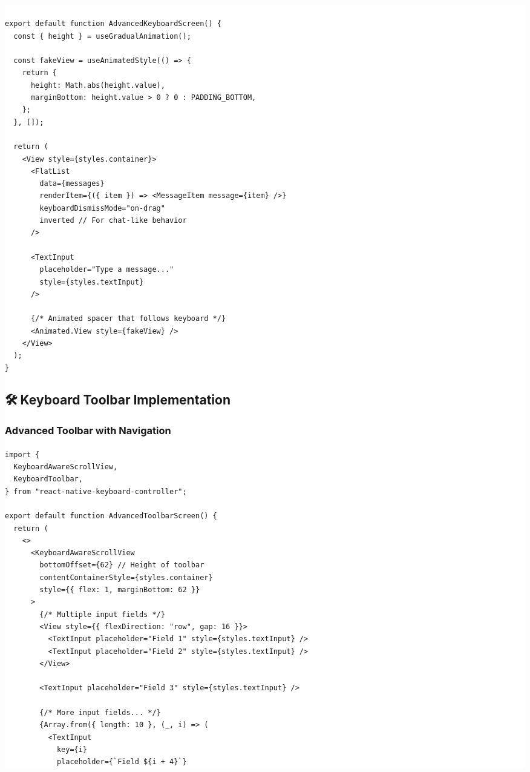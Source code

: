 ```tsx

export default function AdvancedKeyboardScreen() {
  const { height } = useGradualAnimation();

  const fakeView = useAnimatedStyle(() => {
    return {
      height: Math.abs(height.value),
      marginBottom: height.value > 0 ? 0 : PADDING_BOTTOM,
    };
  }, []);

  return (
    <View style={styles.container}>
      <FlatList
        data={messages}
        renderItem={({ item }) => <MessageItem message={item} />}
        keyboardDismissMode="on-drag"
        inverted // For chat-like behavior
      />
      
      <TextInput 
        placeholder="Type a message..." 
        style={styles.textInput} 
      />
      
      {/* Animated spacer that follows keyboard */}
      <Animated.View style={fakeView} />
    </View>
  );
}
```

## 🛠️ Keyboard Toolbar Implementation

### Advanced Toolbar with Navigation

```tsx
import {
  KeyboardAwareScrollView,
  KeyboardToolbar,
} from "react-native-keyboard-controller";

export default function AdvancedToolbarScreen() {
  return (
    <>
      <KeyboardAwareScrollView
        bottomOffset={62} // Height of toolbar
        contentContainerStyle={styles.container}
        style={{ flex: 1, marginBottom: 62 }}
      >
        {/* Multiple input fields */}
        <View style={{ flexDirection: "row", gap: 16 }}>
          <TextInput placeholder="Field 1" style={styles.textInput} />
          <TextInput placeholder="Field 2" style={styles.textInput} />
        </View>
        
        <TextInput placeholder="Field 3" style={styles.textInput} />
        
        {/* More input fields... */}
        {Array.from({ length: 10 }, (_, i) => (
          <TextInput 
            key={i}
            placeholder={`Field ${i + 4}`} 
```